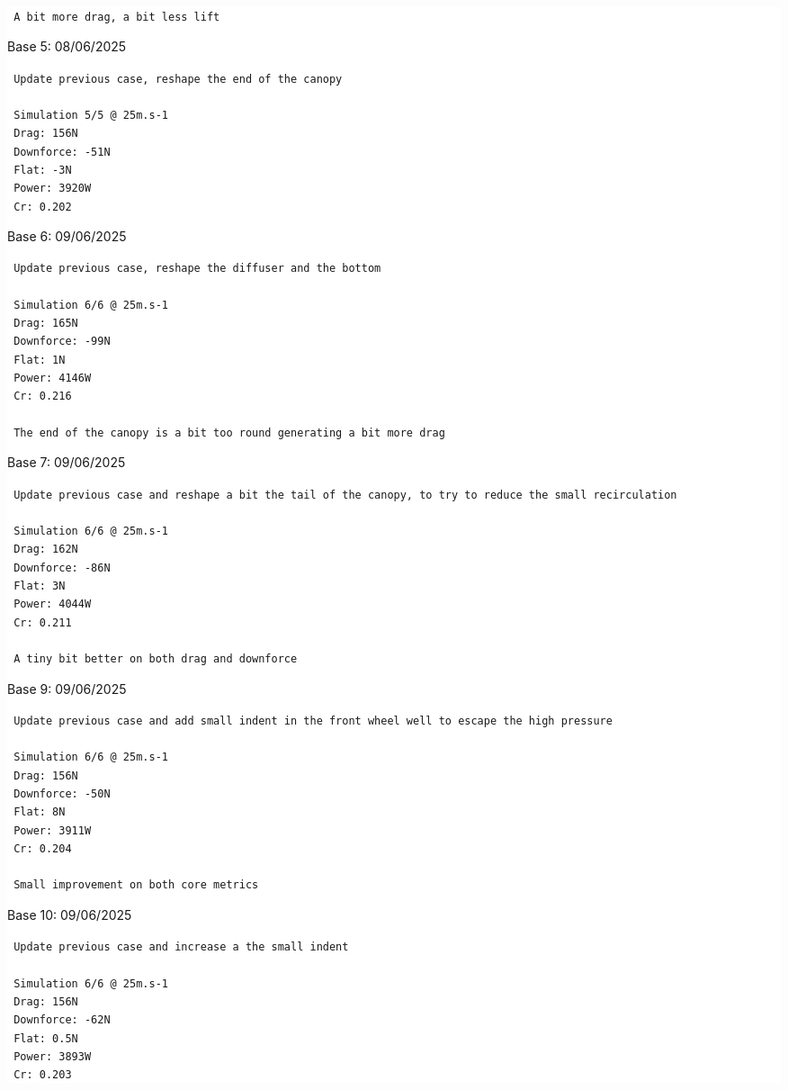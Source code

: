      A bit more drag, a bit less lift

Base 5: 08/06/2025

     Update previous case, reshape the end of the canopy

     Simulation 5/5 @ 25m.s-1
     Drag: 156N
     Downforce: -51N
     Flat: -3N
     Power: 3920W
     Cr: 0.202

Base 6: 09/06/2025

     Update previous case, reshape the diffuser and the bottom

     Simulation 6/6 @ 25m.s-1
     Drag: 165N
     Downforce: -99N
     Flat: 1N
     Power: 4146W
     Cr: 0.216

     The end of the canopy is a bit too round generating a bit more drag


Base 7: 09/06/2025

     Update previous case and reshape a bit the tail of the canopy, to try to reduce the small recirculation

     Simulation 6/6 @ 25m.s-1
     Drag: 162N
     Downforce: -86N
     Flat: 3N
     Power: 4044W
     Cr: 0.211

     A tiny bit better on both drag and downforce

Base 9: 09/06/2025

     Update previous case and add small indent in the front wheel well to escape the high pressure

     Simulation 6/6 @ 25m.s-1
     Drag: 156N
     Downforce: -50N
     Flat: 8N
     Power: 3911W
     Cr: 0.204

     Small improvement on both core metrics

Base 10: 09/06/2025

     Update previous case and increase a the small indent

     Simulation 6/6 @ 25m.s-1
     Drag: 156N
     Downforce: -62N
     Flat: 0.5N
     Power: 3893W
     Cr: 0.203
